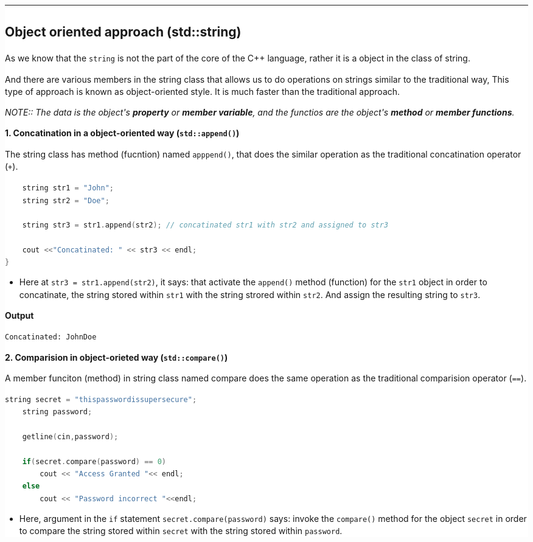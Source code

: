 ****

## Object oriented approach (std::string)

As we know that the `string` is not the part of the core of the C++ language, rather it is a object in the class of string. 

And there are various members in the string class that allows us to do operations on strings similar to the traditional way, This type of approach is known as object-oriented style. It is much faster than the traditional approach.

*NOTE:: The data is the object's **property** or **member variable**, and the functios are the object's **method** or **member functions**.*

**1. Concatination in a object-oriented way (`std::append()`)**

The string class has method (fucntion) named ` apppend() `, that does the similar operation as the traditional  concatination operator (` + `).

```cpp
    string str1 = "John";
    string str2 = "Doe";

    string str3 = str1.append(str2); // concatinated str1 with str2 and assigned to str3 

    cout <<"Concatinated: " << str3 << endl; 
}
```
- Here at ` str3 = str1.append(str2) `, it says: that activate the `append()` method (function) for the ` str1 ` object in order to concatinate, the string stored within `str1` with the string strored within `str2`. And assign the resulting string to `str3`.

**Output**
```
Concatinated: JohnDoe
```

**2. Comparision in object-orieted way (`std::compare()`)**

A member funciton (method) in string class named compare does the same operation as the traditional comparision operator (` == `).

```cpp
string secret = "thispasswordissupersecure";
    string password;

    getline(cin,password);

    if(secret.compare(password) == 0)
        cout << "Access Granted "<< endl;
    else
        cout << "Password incorrect "<<endl; 
```
- Here, argument in the `if` statement ` secret.compare(password) ` says: invoke the `compare()` method for the object `secret` in order to compare the string stored within `secret` with the string stored within `password`.
